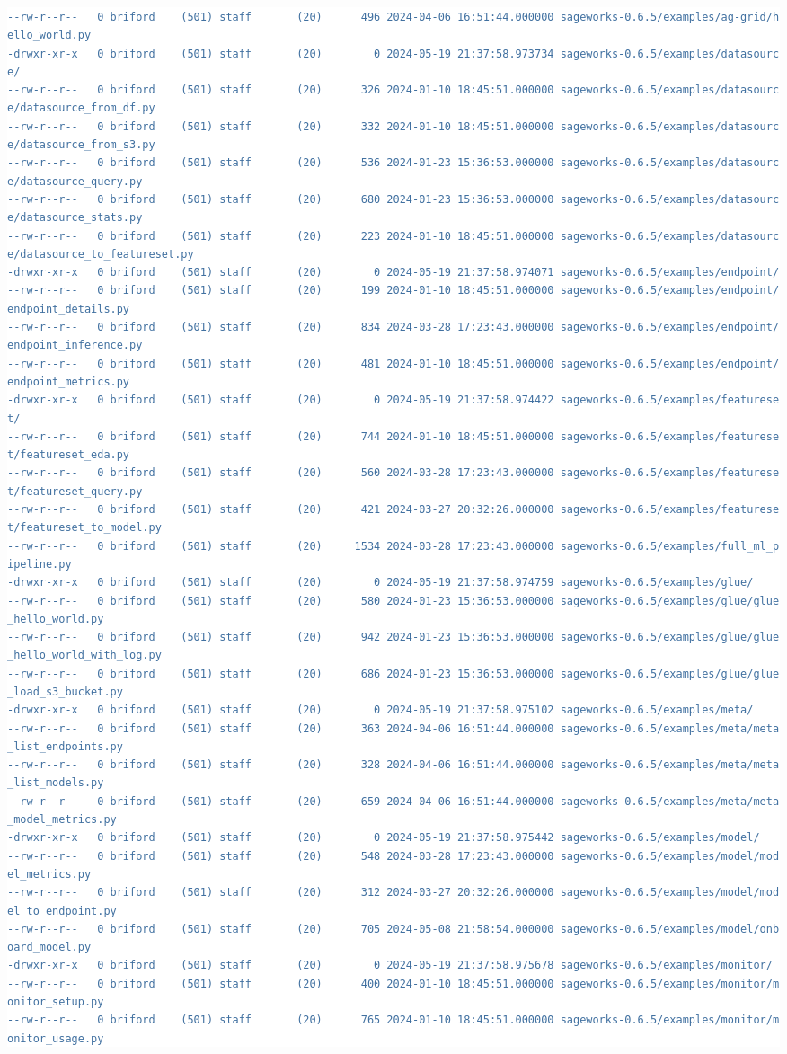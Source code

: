 ```diff
--rw-r--r--   0 briford    (501) staff       (20)      496 2024-04-06 16:51:44.000000 sageworks-0.6.5/examples/ag-grid/hello_world.py
-drwxr-xr-x   0 briford    (501) staff       (20)        0 2024-05-19 21:37:58.973734 sageworks-0.6.5/examples/datasource/
--rw-r--r--   0 briford    (501) staff       (20)      326 2024-01-10 18:45:51.000000 sageworks-0.6.5/examples/datasource/datasource_from_df.py
--rw-r--r--   0 briford    (501) staff       (20)      332 2024-01-10 18:45:51.000000 sageworks-0.6.5/examples/datasource/datasource_from_s3.py
--rw-r--r--   0 briford    (501) staff       (20)      536 2024-01-23 15:36:53.000000 sageworks-0.6.5/examples/datasource/datasource_query.py
--rw-r--r--   0 briford    (501) staff       (20)      680 2024-01-23 15:36:53.000000 sageworks-0.6.5/examples/datasource/datasource_stats.py
--rw-r--r--   0 briford    (501) staff       (20)      223 2024-01-10 18:45:51.000000 sageworks-0.6.5/examples/datasource/datasource_to_featureset.py
-drwxr-xr-x   0 briford    (501) staff       (20)        0 2024-05-19 21:37:58.974071 sageworks-0.6.5/examples/endpoint/
--rw-r--r--   0 briford    (501) staff       (20)      199 2024-01-10 18:45:51.000000 sageworks-0.6.5/examples/endpoint/endpoint_details.py
--rw-r--r--   0 briford    (501) staff       (20)      834 2024-03-28 17:23:43.000000 sageworks-0.6.5/examples/endpoint/endpoint_inference.py
--rw-r--r--   0 briford    (501) staff       (20)      481 2024-01-10 18:45:51.000000 sageworks-0.6.5/examples/endpoint/endpoint_metrics.py
-drwxr-xr-x   0 briford    (501) staff       (20)        0 2024-05-19 21:37:58.974422 sageworks-0.6.5/examples/featureset/
--rw-r--r--   0 briford    (501) staff       (20)      744 2024-01-10 18:45:51.000000 sageworks-0.6.5/examples/featureset/featureset_eda.py
--rw-r--r--   0 briford    (501) staff       (20)      560 2024-03-28 17:23:43.000000 sageworks-0.6.5/examples/featureset/featureset_query.py
--rw-r--r--   0 briford    (501) staff       (20)      421 2024-03-27 20:32:26.000000 sageworks-0.6.5/examples/featureset/featureset_to_model.py
--rw-r--r--   0 briford    (501) staff       (20)     1534 2024-03-28 17:23:43.000000 sageworks-0.6.5/examples/full_ml_pipeline.py
-drwxr-xr-x   0 briford    (501) staff       (20)        0 2024-05-19 21:37:58.974759 sageworks-0.6.5/examples/glue/
--rw-r--r--   0 briford    (501) staff       (20)      580 2024-01-23 15:36:53.000000 sageworks-0.6.5/examples/glue/glue_hello_world.py
--rw-r--r--   0 briford    (501) staff       (20)      942 2024-01-23 15:36:53.000000 sageworks-0.6.5/examples/glue/glue_hello_world_with_log.py
--rw-r--r--   0 briford    (501) staff       (20)      686 2024-01-23 15:36:53.000000 sageworks-0.6.5/examples/glue/glue_load_s3_bucket.py
-drwxr-xr-x   0 briford    (501) staff       (20)        0 2024-05-19 21:37:58.975102 sageworks-0.6.5/examples/meta/
--rw-r--r--   0 briford    (501) staff       (20)      363 2024-04-06 16:51:44.000000 sageworks-0.6.5/examples/meta/meta_list_endpoints.py
--rw-r--r--   0 briford    (501) staff       (20)      328 2024-04-06 16:51:44.000000 sageworks-0.6.5/examples/meta/meta_list_models.py
--rw-r--r--   0 briford    (501) staff       (20)      659 2024-04-06 16:51:44.000000 sageworks-0.6.5/examples/meta/meta_model_metrics.py
-drwxr-xr-x   0 briford    (501) staff       (20)        0 2024-05-19 21:37:58.975442 sageworks-0.6.5/examples/model/
--rw-r--r--   0 briford    (501) staff       (20)      548 2024-03-28 17:23:43.000000 sageworks-0.6.5/examples/model/model_metrics.py
--rw-r--r--   0 briford    (501) staff       (20)      312 2024-03-27 20:32:26.000000 sageworks-0.6.5/examples/model/model_to_endpoint.py
--rw-r--r--   0 briford    (501) staff       (20)      705 2024-05-08 21:58:54.000000 sageworks-0.6.5/examples/model/onboard_model.py
-drwxr-xr-x   0 briford    (501) staff       (20)        0 2024-05-19 21:37:58.975678 sageworks-0.6.5/examples/monitor/
--rw-r--r--   0 briford    (501) staff       (20)      400 2024-01-10 18:45:51.000000 sageworks-0.6.5/examples/monitor/monitor_setup.py
--rw-r--r--   0 briford    (501) staff       (20)      765 2024-01-10 18:45:51.000000 sageworks-0.6.5/examples/monitor/monitor_usage.py
```